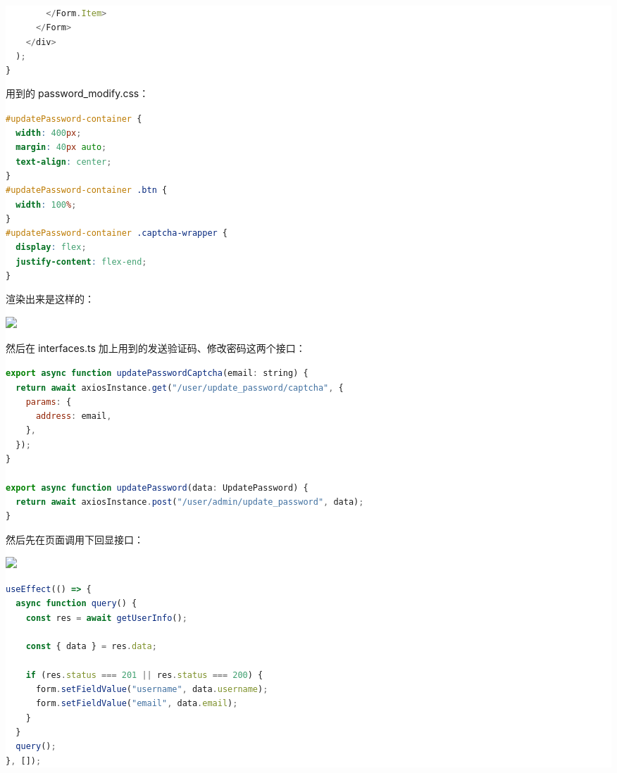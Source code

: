 ```javascript
        </Form.Item>
      </Form>
    </div>
  );
}
```

用到的 password_modify.css：

```css
#updatePassword-container {
  width: 400px;
  margin: 40px auto;
  text-align: center;
}
#updatePassword-container .btn {
  width: 100%;
}
#updatePassword-container .captcha-wrapper {
  display: flex;
  justify-content: flex-end;
}
```

渲染出来是这样的：

![](/nestjsCheats/image-3945.jpg)

然后在 interfaces.ts 加上用到的发送验证码、修改密码这两个接口：

```javascript
export async function updatePasswordCaptcha(email: string) {
  return await axiosInstance.get("/user/update_password/captcha", {
    params: {
      address: email,
    },
  });
}

export async function updatePassword(data: UpdatePassword) {
  return await axiosInstance.post("/user/admin/update_password", data);
}
```

然后先在页面调用下回显接口：

![](/nestjsCheats/image-3946.jpg)

```javascript
useEffect(() => {
  async function query() {
    const res = await getUserInfo();

    const { data } = res.data;

    if (res.status === 201 || res.status === 200) {
      form.setFieldValue("username", data.username);
      form.setFieldValue("email", data.email);
    }
  }
  query();
}, []);
```
